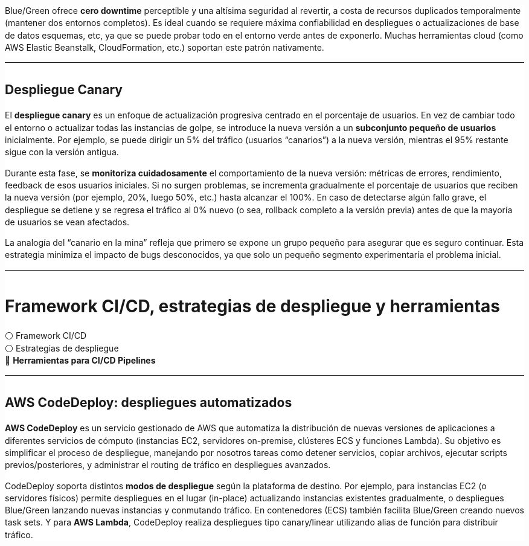 Blue/Green ofrece **cero downtime** perceptible y una altísima seguridad al revertir, a costa de recursos duplicados temporalmente (mantener dos entornos completos). Es ideal cuando se requiere máxima confiabilidad en despliegues o actualizaciones de base de datos esquemas, etc, ya que se puede probar todo en el entorno verde antes de exponerlo. Muchas herramientas cloud (como AWS Elastic Beanstalk, CloudFormation, etc.) soportan este patrón nativamente. 

---

## Despliegue Canary
El **despliegue canary** es un enfoque de actualización progresiva centrado en el porcentaje de usuarios. En vez de cambiar todo el entorno o actualizar todas las instancias de golpe, se introduce la nueva versión a un **subconjunto pequeño de usuarios** inicialmente. Por ejemplo, se puede dirigir un 5% del tráfico (usuarios “canarios”) a la nueva versión, mientras el 95% restante sigue con la versión antigua. 

Durante esta fase, se **monitoriza cuidadosamente** el comportamiento de la nueva versión: métricas de errores, rendimiento, feedback de esos usuarios iniciales. Si no surgen problemas, se incrementa gradualmente el porcentaje de usuarios que reciben la nueva versión (por ejemplo, 20%, luego 50%, etc.) hasta alcanzar el 100%. En caso de detectarse algún fallo grave, el despliegue se detiene y se regresa el tráfico al 0% nuevo (o sea, rollback completo a la versión previa) antes de que la mayoría de usuarios se vean afectados. 

La analogía del “canario en la mina” refleja que primero se expone un grupo pequeño para asegurar que es seguro continuar. Esta estrategia minimiza el impacto de bugs desconocidos, ya que solo un pequeño segmento experimentaría el problema inicial.

---


# Framework CI/CD, estrategias de despliegue y herramientas

<div class="indice">
⚪ Framework CI/CD  <br>
⚪ Estrategias de despliegue<br>
🔵 <strong>Herramientas para CI/CD Pipelines</strong><br>
</div>

---


## AWS CodeDeploy: despliegues automatizados
**AWS CodeDeploy** es un servicio gestionado de AWS que automatiza la distribución de nuevas versiones de aplicaciones a diferentes servicios de cómputo (instancias EC2, servidores on-premise, clústeres ECS y funciones Lambda). Su objetivo es simplificar el proceso de despliegue, manejando por nosotros tareas como detener servicios, copiar archivos, ejecutar scripts previos/posteriores, y administrar el routing de tráfico en despliegues avanzados. 

CodeDeploy soporta distintos **modos de despliegue** según la plataforma de destino. Por ejemplo, para instancias EC2 (o servidores físicos) permite despliegues en el lugar (in-place) actualizando instancias existentes gradualmente, o despliegues Blue/Green lanzando nuevas instancias y conmutando tráfico. En contenedores (ECS) también facilita Blue/Green creando nuevos task sets. Y para **AWS Lambda**, CodeDeploy realiza despliegues tipo canary/linear utilizando alias de función para distribuir tráfico. 
